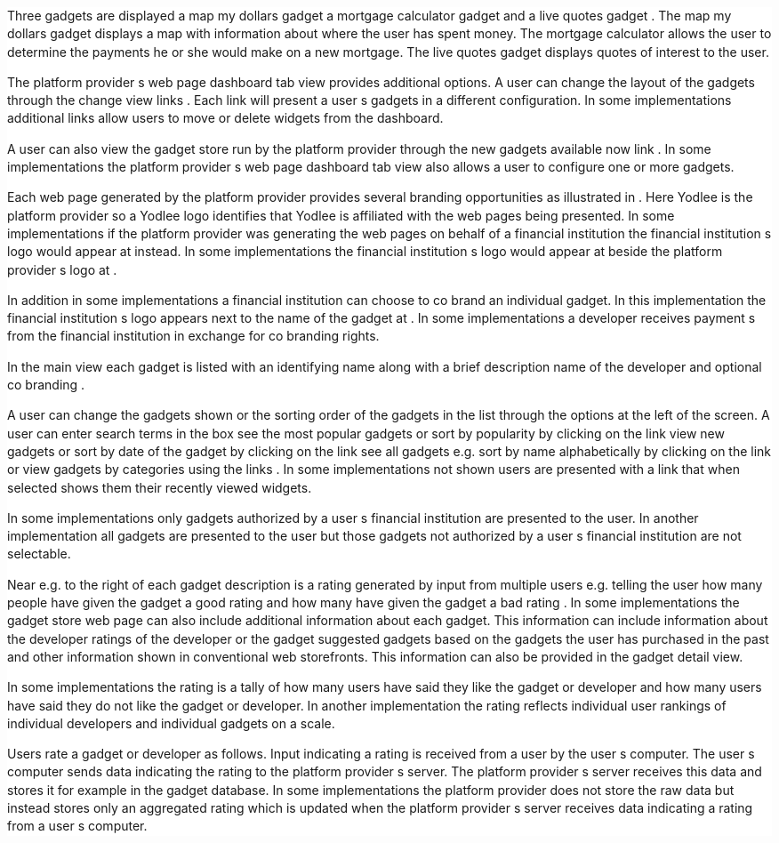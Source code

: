 Three gadgets are displayed a map my dollars gadget a mortgage calculator gadget and a live quotes gadget . The map my dollars gadget displays a map with information about where the user has spent money. The mortgage calculator allows the user to determine the payments he or she would make on a new mortgage. The live quotes gadget displays quotes of interest to the user.

The platform provider s web page dashboard tab view provides additional options. A user can change the layout of the gadgets through the change view links . Each link will present a user s gadgets in a different configuration. In some implementations additional links allow users to move or delete widgets from the dashboard.

A user can also view the gadget store run by the platform provider through the new gadgets available now link . In some implementations the platform provider s web page dashboard tab view also allows a user to configure one or more gadgets.

Each web page generated by the platform provider provides several branding opportunities as illustrated in . Here Yodlee is the platform provider so a Yodlee logo identifies that Yodlee is affiliated with the web pages being presented. In some implementations if the platform provider was generating the web pages on behalf of a financial institution the financial institution s logo would appear at instead. In some implementations the financial institution s logo would appear at beside the platform provider s logo at .

In addition in some implementations a financial institution can choose to co brand an individual gadget. In this implementation the financial institution s logo appears next to the name of the gadget at . In some implementations a developer receives payment s from the financial institution in exchange for co branding rights.

In the main view each gadget is listed with an identifying name along with a brief description name of the developer and optional co branding .

A user can change the gadgets shown or the sorting order of the gadgets in the list through the options at the left of the screen. A user can enter search terms in the box see the most popular gadgets or sort by popularity by clicking on the link view new gadgets or sort by date of the gadget by clicking on the link see all gadgets e.g. sort by name alphabetically by clicking on the link or view gadgets by categories using the links . In some implementations not shown users are presented with a link that when selected shows them their recently viewed widgets.

In some implementations only gadgets authorized by a user s financial institution are presented to the user. In another implementation all gadgets are presented to the user but those gadgets not authorized by a user s financial institution are not selectable.

Near e.g. to the right of each gadget description is a rating generated by input from multiple users e.g. telling the user how many people have given the gadget a good rating and how many have given the gadget a bad rating . In some implementations the gadget store web page can also include additional information about each gadget. This information can include information about the developer ratings of the developer or the gadget suggested gadgets based on the gadgets the user has purchased in the past and other information shown in conventional web storefronts. This information can also be provided in the gadget detail view.

In some implementations the rating is a tally of how many users have said they like the gadget or developer and how many users have said they do not like the gadget or developer. In another implementation the rating reflects individual user rankings of individual developers and individual gadgets on a scale.

Users rate a gadget or developer as follows. Input indicating a rating is received from a user by the user s computer. The user s computer sends data indicating the rating to the platform provider s server. The platform provider s server receives this data and stores it for example in the gadget database. In some implementations the platform provider does not store the raw data but instead stores only an aggregated rating which is updated when the platform provider s server receives data indicating a rating from a user s computer.
